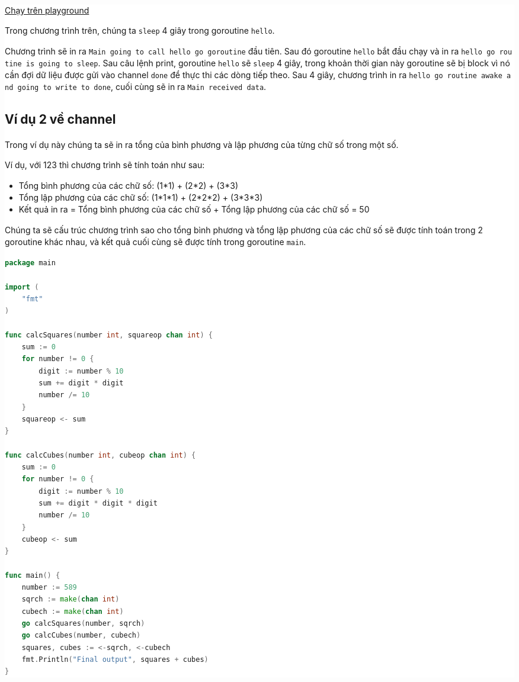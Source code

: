 ```go
```

[Chạy trên playground](https://play.golang.org/p/EejiO-yjUQ)

Trong chương trình trên, chúng ta `sleep` 4 giây trong goroutine `hello`.

Chương trình sẽ in ra `Main going to call hello go goroutine` đầu tiên. Sau đó goroutine `hello` bắt đầu chạy và in ra `hello go routine is going to sleep`. Sau câu lệnh print, goroutine `hello` sẽ `sleep` 4 giây, trong khoản thời gian này goroutine sẽ bị block vì nó cần đợi dữ liệu được gửi vào channel `done` để thực thi các dòng tiếp theo. Sau 4 giây, chương trình in ra `hello go routine awake and going to write to done`, cuối cùng sẽ in ra `Main received data`.

## Ví dụ 2 về channel
Trong ví dụ này chúng ta sẽ in ra tổng của bình phương và lập phương của từng chữ số trong một số.

Ví dụ, với 123 thì chương trình sẽ tính toán như sau:
- Tổng bình phương của các chữ số: (1\*1) + (2\*2) + (3\*3) 
- Tổng lập phương của các chữ số: (1\*1\*1) + (2\*2\*2) + (3\*3\*3) 
- Kết quả in ra = Tổng bình phương của các chữ số + Tổng lập phương của các chữ số = 50

Chúng ta sẽ cấu trúc chương trình sao cho tổng bình phương và tổng lập phương của các chữ số sẽ được tính toán trong 2 goroutine khác nhau, và kết quả cuối cùng sẽ được tính trong goroutine `main`.

```go
package main

import (  
    "fmt"
)

func calcSquares(number int, squareop chan int) {  
    sum := 0
    for number != 0 {
        digit := number % 10
        sum += digit * digit
        number /= 10
    }
    squareop <- sum
}

func calcCubes(number int, cubeop chan int) {  
    sum := 0 
    for number != 0 {
        digit := number % 10
        sum += digit * digit * digit
        number /= 10
    }
    cubeop <- sum
} 

func main() {  
    number := 589
    sqrch := make(chan int)
    cubech := make(chan int)
    go calcSquares(number, sqrch)
    go calcCubes(number, cubech)
    squares, cubes := <-sqrch, <-cubech
    fmt.Println("Final output", squares + cubes)
}
```

